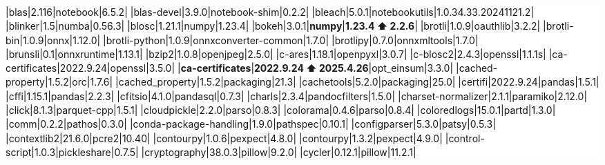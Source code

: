 |blas|2.116|notebook|6.5.2|
|blas-devel|3.9.0|notebook-shim|0.2.2|
|bleach|5.0.1|notebookutils|1.0.34.33.20241121.2|
|blinker|1.5|numba|0.56.3|
|blosc|1.21.1|numpy|1.23.4|
|bokeh|3.0.1|**numpy**|**1.23.4 ⬆️ 2.2.6**|
|brotli|1.0.9|oauthlib|3.2.2|
|brotli-bin|1.0.9|onnx|1.12.0|
|brotli-python|1.0.9|onnxconverter-common|1.7.0|
|brotlipy|0.7.0|onnxmltools|1.7.0|
|brunsli|0.1|onnxruntime|1.13.1|
|bzip2|1.0.8|openjpeg|2.5.0|
|c-ares|1.18.1|openpyxl|3.0.7|
|c-blosc2|2.4.3|openssl|1.1.1s|
|ca-certificates|2022.9.24|openssl|3.5.0|
|**ca-certificates**|**2022.9.24 ⬆️ 2025.4.26**|opt_einsum|3.3.0|
|cached-property|1.5.2|orc|1.7.6|
|cached_property|1.5.2|packaging|21.3|
|cachetools|5.2.0|packaging|25.0|
|certifi|2022.9.24|pandas|1.5.1|
|cffi|1.15.1|pandas|2.2.3|
|cfitsio|4.1.0|pandasql|0.7.3|
|charls|2.3.4|pandocfilters|1.5.0|
|charset-normalizer|2.1.1|paramiko|2.12.0|
|click|8.1.3|parquet-cpp|1.5.1|
|cloudpickle|2.2.0|parso|0.8.3|
|colorama|0.4.6|parso|0.8.4|
|coloredlogs|15.0.1|partd|1.3.0|
|comm|0.2.2|pathos|0.3.0|
|conda-package-handling|1.9.0|pathspec|0.10.1|
|configparser|5.3.0|patsy|0.5.3|
|contextlib2|21.6.0|pcre2|10.40|
|contourpy|1.0.6|pexpect|4.8.0|
|contourpy|1.3.2|pexpect|4.9.0|
|control-script|1.0.3|pickleshare|0.7.5|
|cryptography|38.0.3|pillow|9.2.0|
|cycler|0.12.1|pillow|11.2.1|
